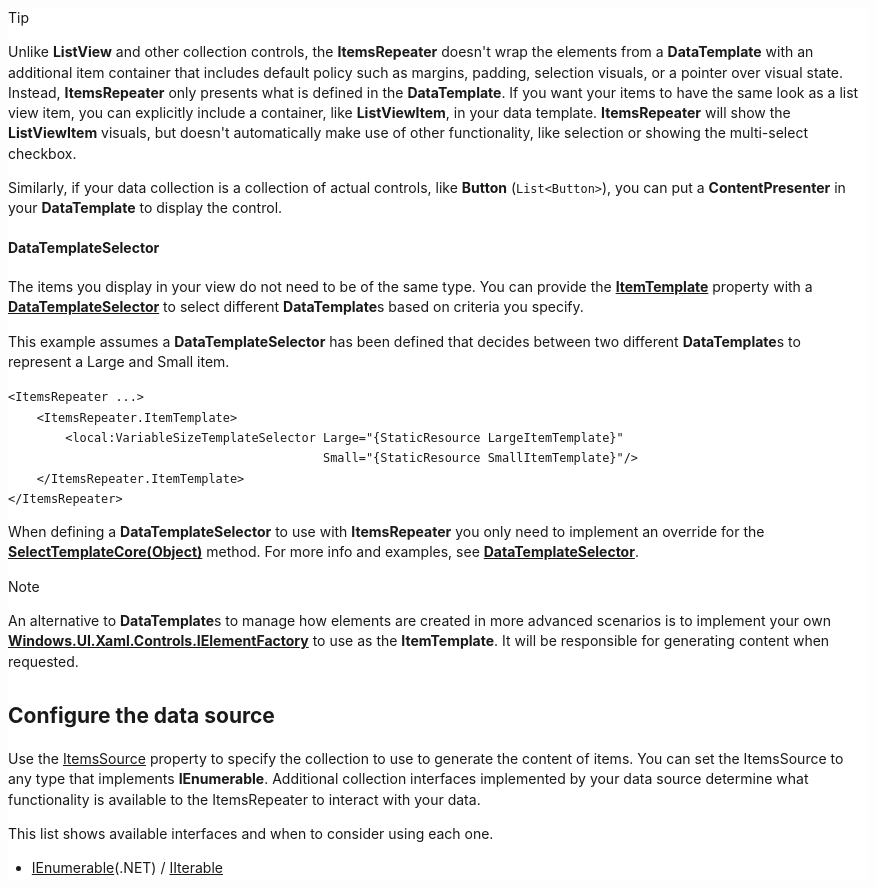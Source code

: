 > [!TIP]
> Unlike **ListView** and other collection controls, the **ItemsRepeater** doesn't wrap the elements from a **DataTemplate** with an additional item container that includes default policy such as margins, padding, selection visuals, or a pointer over visual state. Instead, **ItemsRepeater** only presents what is defined in the **DataTemplate**. If you want your items to have the same look as a list view item, you can explicitly include a container, like **ListViewItem**, in your data template. **ItemsRepeater** will show the **ListViewItem** visuals, but doesn't automatically make use of other functionality, like selection or showing the multi-select checkbox.
>
> Similarly, if your data collection is a collection of actual controls, like **Button** (`List<Button>`), you can put a **ContentPresenter** in your **DataTemplate** to display the control.

#### DataTemplateSelector

The items you display in your view do not need to be of the same type. You can provide the [**ItemTemplate**](/uwp/api/microsoft.ui.xaml.controls.itemsrepeater.itemtemplate) property with a [**DataTemplateSelector**](/uwp/api/windows.ui.xaml.controls.datatemplateselector) to select different **DataTemplate**s based on criteria you specify.

This example assumes a **DataTemplateSelector** has been defined that decides between two different **DataTemplate**s to represent a Large and Small item.

```xaml
<ItemsRepeater ...>
    <ItemsRepeater.ItemTemplate>
        <local:VariableSizeTemplateSelector Large="{StaticResource LargeItemTemplate}" 
                                            Small="{StaticResource SmallItemTemplate}"/>
    </ItemsRepeater.ItemTemplate>
</ItemsRepeater>
```

When defining a **DataTemplateSelector** to use with **ItemsRepeater** you only need to implement an override for the [**SelectTemplateCore(Object)**](/uwp/api/windows.ui.xaml.controls.datatemplateselector.selecttemplatecore#Windows_UI_Xaml_Controls_DataTemplateSelector_SelectTemplateCore_System_Object_) method. For more info and examples, see [**DataTemplateSelector**](/uwp/api/windows.ui.xaml.controls.datatemplateselector).

> [!NOTE]
> An alternative to **DataTemplate**s to manage how elements are created in more advanced scenarios is to implement your own [**Windows.UI.Xaml.Controls.IElementFactory**](/uwp/api/windows.ui.xaml.controls.ielementfactory) to use as the **ItemTemplate**.  It will be responsible for generating content when requested.

## Configure the data source

Use the [ItemsSource](/uwp/api/microsoft.ui.xaml.controls.itemsrepeater.itemssource) property to specify the collection to use to generate the content of items. You can set the ItemsSource to any type that implements **IEnumerable**. Additional collection interfaces implemented by your data source determine what functionality is available to the ItemsRepeater to interact with your data.

This list shows available interfaces and when to consider using each one.

- [IEnumerable](/dotnet/api/system.collections.generic.ienumerable-1)(.NET) / [IIterable](/uwp/api/windows.foundation.collections.iiterable_t_)
